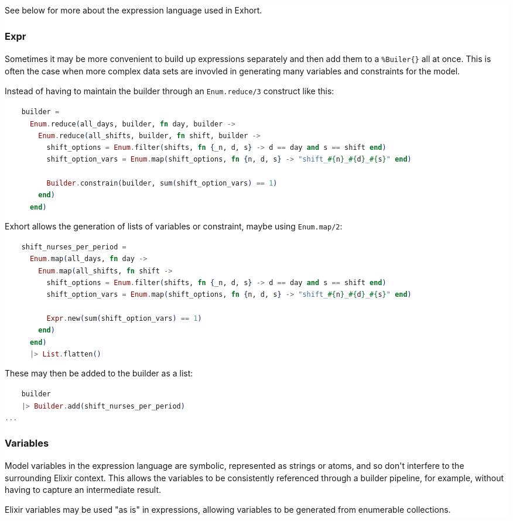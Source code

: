 See below for more about the expression language used in Exhort.

### Expr

Sometimes it may be more convenient to build up expressions separately and then
add them to a `%Builer{}` all at once. This is often the case when more complex
data sets are invovled in generating many variables and constraints for the
model.

Instead of having to maintain the builder through an `Enum.reduce/3` construct
like this:

```elixir
    builder =
      Enum.reduce(all_days, builder, fn day, builder ->
        Enum.reduce(all_shifts, builder, fn shift, builder ->
          shift_options = Enum.filter(shifts, fn {_n, d, s} -> d == day and s == shift end)
          shift_option_vars = Enum.map(shift_options, fn {n, d, s} -> "shift_#{n}_#{d}_#{s}" end)

          Builder.constrain(builder, sum(shift_option_vars) == 1)
        end)
      end)
```

Exhort allows the generation of lists of variables or constraint, maybe using
`Enum.map/2`:

```elixir
    shift_nurses_per_period =
      Enum.map(all_days, fn day ->
        Enum.map(all_shifts, fn shift ->
          shift_options = Enum.filter(shifts, fn {_n, d, s} -> d == day and s == shift end)
          shift_option_vars = Enum.map(shift_options, fn {n, d, s} -> "shift_#{n}_#{d}_#{s}" end)

          Expr.new(sum(shift_option_vars) == 1)
        end)
      end)
      |> List.flatten()
```

These may then be added to the builder as a list:

```elixir
    builder
    |> Builder.add(shift_nurses_per_period)
...
```

### Variables

Model variables in the expression language are symbolic, represented as strings
or atoms, and so don't interfere to the surrounding Elixir context. This allows
the variables to be consistently referenced through a builder pipeline, for
example, without having to capture an intermediate result.

Elixir variables may be used "as is" in expressions, allowing variables to be
generated from enumerable collections.
